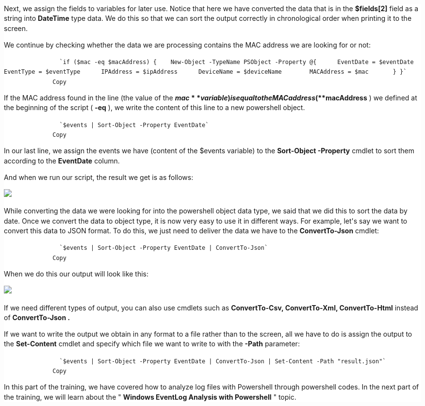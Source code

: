 Next, we assign the fields to variables for later use. Notice that here we have converted the data that is in the **$fields[2]** field as a string into **DateTime** type data. We do this so that we can sort the output correctly in chronological order when printing it to the screen.

We continue by checking whether the data we are processing contains the MAC address we are looking for or not:

                    `if ($mac -eq $macAddress) { 	New-Object -TypeName PSObject -Property @{ 		EventDate = $eventDate 		EventType = $eventType 		IPAddress = $ipAddress 		DeviceName = $deviceName 		MACAddress = $mac 		} }`
                  Copy

If the MAC address found in the line (the value of the **$mac** variable) is equal to the MAC address ( **$macAddress** ) we defined at the beginning of the script ( **-eq** ), we write the content of this line to a new powershell object.

                    `$events | Sort-Object -Property EventDate`
                  Copy

In our last line, we assign the events we have (content of the $events variable) to the **Sort-Object -Property** cmdlet to sort them according to the **EventDate** column.

And when we run our script, the result we get is as follows:

  
  

![](https://letsdefend-images.s3.us-east-2.amazonaws.com/Courses/Powershell-for-Analysis/1/ps22.png)

  
  

While converting the data we were looking for into the powershell object data type, we said that we did this to sort the data by date. Once we convert the data to object type, it is now very easy to use it in different ways. For example, let's say we want to convert this data to JSON format. To do this, we just need to deliver the data we have to the **ConvertTo-Json** cmdlet:

                    `$events | Sort-Object -Property EventDate | ConvertTo-Json`
                  Copy

When we do this our output will look like this:

  
  

![](https://letsdefend-images.s3.us-east-2.amazonaws.com/Courses/Powershell-for-Analysis/1/ps23.png)

  
  

If we need different types of output, you can also use cmdlets such as **ConvertTo-Csv, ConvertTo-Xml, ConvertTo-Html** instead of **ConvertTo-Json .**

If we want to write the output we obtain in any format to a file rather than to the screen, all we have to do is assign the output to the **Set-Content** cmdlet and specify which file we want to write to with the **-Path** parameter:

                    `$events | Sort-Object -Property EventDate | ConvertTo-Json | Set-Content -Path "result.json"`
                  Copy

In this part of the training, we have covered how to analyze log files with Powershell through powershell codes. In the next part of the training, we will learn about the " **Windows EventLog Analysis with Powershell** " topic.
